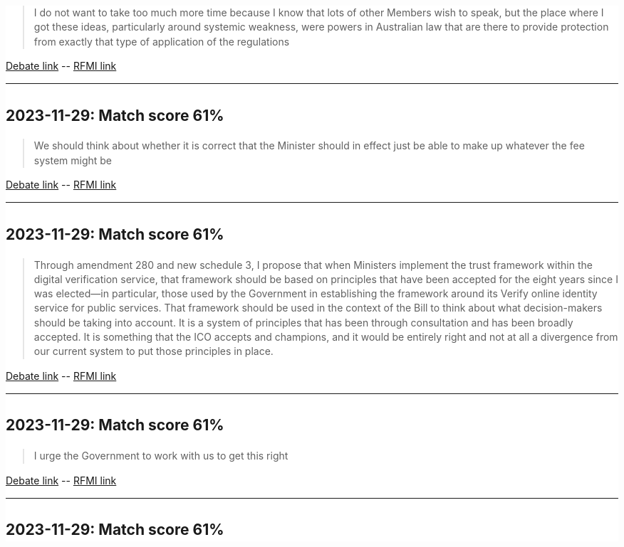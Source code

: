 >I do not want to take too much more time because I know that lots of other Members wish to speak, but the place where I got these ideas, particularly around systemic weakness, were powers in Australian law that are there to provide protection from exactly that type of application of the regulations

[Debate link](https://www.theyworkforyou.com/debates/?id=2023-09-12c.831.0)  --  [RFMI link](https://www.theyworkforyou.com/mp/25384/register)


---



## 2023-11-29: Match score 61%

>We should think about whether it is correct that the Minister should in effect just be able to make up whatever the fee system might be

[Debate link](https://www.theyworkforyou.com/debates/?id=2023-11-29b.894.0)  --  [RFMI link](https://www.theyworkforyou.com/mp/25384/register)


---



## 2023-11-29: Match score 61%

>Through amendment 280 and new schedule 3, I propose that when Ministers implement the trust framework within the digital verification service, that framework  should be based on principles that have been accepted for the eight years since I was elected—in particular, those used by the Government in establishing the framework around its Verify online identity service for public services. That framework should be used in the context of the Bill to think about what decision-makers should be taking into account. It is a system of principles that has been through consultation and has been broadly accepted. It is something that the ICO accepts and champions, and it would be entirely right and not at all a divergence from our current system to put those principles in place.

[Debate link](https://www.theyworkforyou.com/debates/?id=2023-11-29b.894.0)  --  [RFMI link](https://www.theyworkforyou.com/mp/25384/register)


---



## 2023-11-29: Match score 61%

>I urge the Government to work with us to get this right

[Debate link](https://www.theyworkforyou.com/debates/?id=2023-11-29b.894.0)  --  [RFMI link](https://www.theyworkforyou.com/mp/25384/register)


---



## 2023-11-29: Match score 61%
